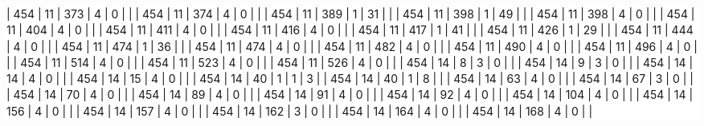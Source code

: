 | 454        | 11               | 373     | 4                      | 0     |       |
| 454        | 11               | 374     | 4                      | 0     |       |
| 454        | 11               | 389     | 1                      | 31    |       |
| 454        | 11               | 398     | 1                      | 49    |       |
| 454        | 11               | 398     | 4                      | 0     |       |
| 454        | 11               | 404     | 4                      | 0     |       |
| 454        | 11               | 411     | 4                      | 0     |       |
| 454        | 11               | 416     | 4                      | 0     |       |
| 454        | 11               | 417     | 1                      | 41    |       |
| 454        | 11               | 426     | 1                      | 29    |       |
| 454        | 11               | 444     | 4                      | 0     |       |
| 454        | 11               | 474     | 1                      | 36    |       |
| 454        | 11               | 474     | 4                      | 0     |       |
| 454        | 11               | 482     | 4                      | 0     |       |
| 454        | 11               | 490     | 4                      | 0     |       |
| 454        | 11               | 496     | 4                      | 0     |       |
| 454        | 11               | 514     | 4                      | 0     |       |
| 454        | 11               | 523     | 4                      | 0     |       |
| 454        | 11               | 526     | 4                      | 0     |       |
| 454        | 14               | 8       | 3                      | 0     |       |
| 454        | 14               | 9       | 3                      | 0     |       |
| 454        | 14               | 14      | 4                      | 0     |       |
| 454        | 14               | 15      | 4                      | 0     |       |
| 454        | 14               | 40      | 1                      | 1     | 3     |
| 454        | 14               | 40      | 1                      | 8     |       |
| 454        | 14               | 63      | 4                      | 0     |       |
| 454        | 14               | 67      | 3                      | 0     |       |
| 454        | 14               | 70      | 4                      | 0     |       |
| 454        | 14               | 89      | 4                      | 0     |       |
| 454        | 14               | 91      | 4                      | 0     |       |
| 454        | 14               | 92      | 4                      | 0     |       |
| 454        | 14               | 104     | 4                      | 0     |       |
| 454        | 14               | 156     | 4                      | 0     |       |
| 454        | 14               | 157     | 4                      | 0     |       |
| 454        | 14               | 162     | 3                      | 0     |       |
| 454        | 14               | 164     | 4                      | 0     |       |
| 454        | 14               | 168     | 4                      | 0     |       |